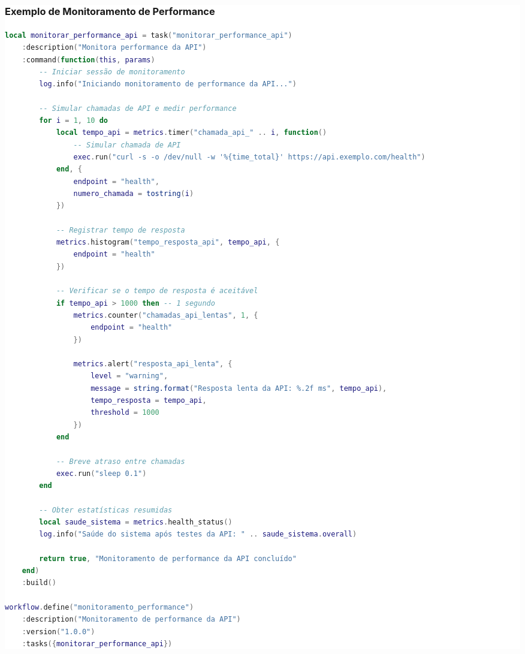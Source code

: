 ### Exemplo de Monitoramento de Performance

```lua
local monitorar_performance_api = task("monitorar_performance_api")
    :description("Monitora performance da API")
    :command(function(this, params)
        -- Iniciar sessão de monitoramento
        log.info("Iniciando monitoramento de performance da API...")

        -- Simular chamadas de API e medir performance
        for i = 1, 10 do
            local tempo_api = metrics.timer("chamada_api_" .. i, function()
                -- Simular chamada de API
                exec.run("curl -s -o /dev/null -w '%{time_total}' https://api.exemplo.com/health")
            end, {
                endpoint = "health",
                numero_chamada = tostring(i)
            })

            -- Registrar tempo de resposta
            metrics.histogram("tempo_resposta_api", tempo_api, {
                endpoint = "health"
            })

            -- Verificar se o tempo de resposta é aceitável
            if tempo_api > 1000 then -- 1 segundo
                metrics.counter("chamadas_api_lentas", 1, {
                    endpoint = "health"
                })

                metrics.alert("resposta_api_lenta", {
                    level = "warning",
                    message = string.format("Resposta lenta da API: %.2f ms", tempo_api),
                    tempo_resposta = tempo_api,
                    threshold = 1000
                })
            end

            -- Breve atraso entre chamadas
            exec.run("sleep 0.1")
        end

        -- Obter estatísticas resumidas
        local saude_sistema = metrics.health_status()
        log.info("Saúde do sistema após testes da API: " .. saude_sistema.overall)

        return true, "Monitoramento de performance da API concluído"
    end)
    :build()

workflow.define("monitoramento_performance")
    :description("Monitoramento de performance da API")
    :version("1.0.0")
    :tasks({monitorar_performance_api})
```
